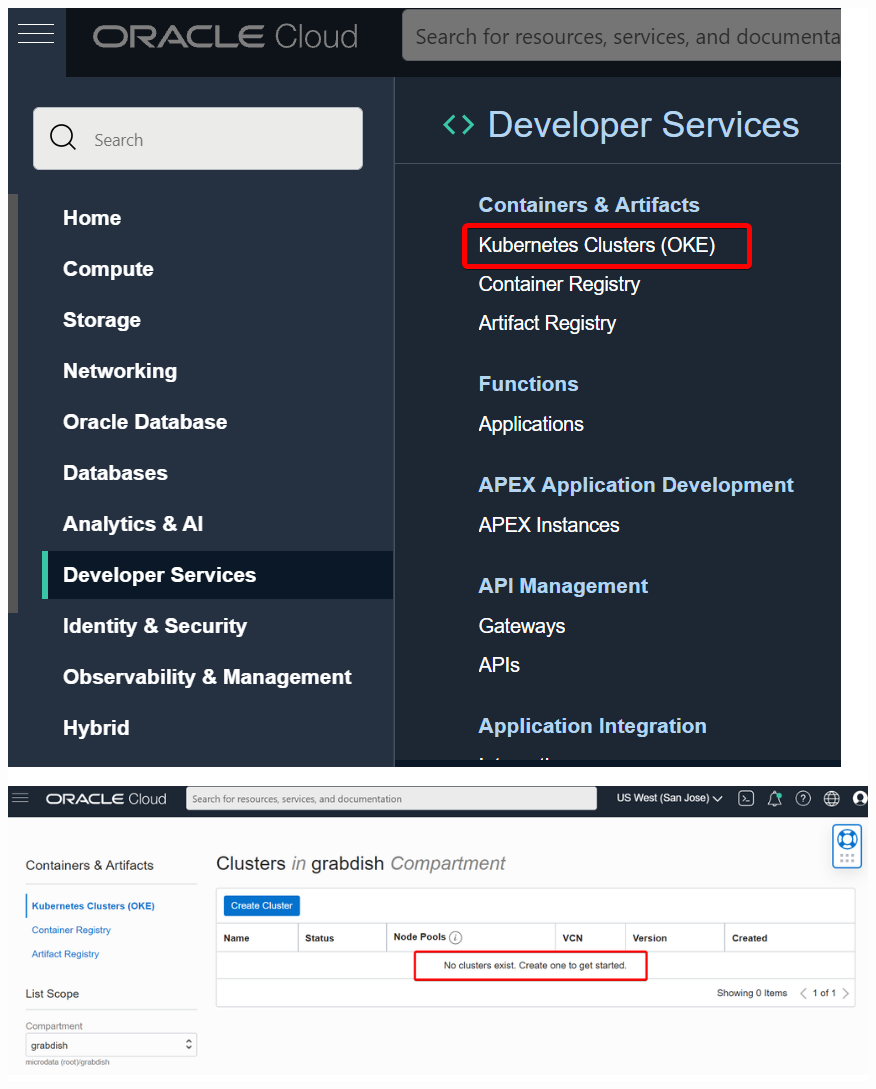   ![Oracle Cloud Infrastructure Developer Services Screen](images/dev-services-menu.png " ")

  ![Navigate to Oracle Cloud Infrastructure OKE Screen](images/get-oke-info.png " ")
